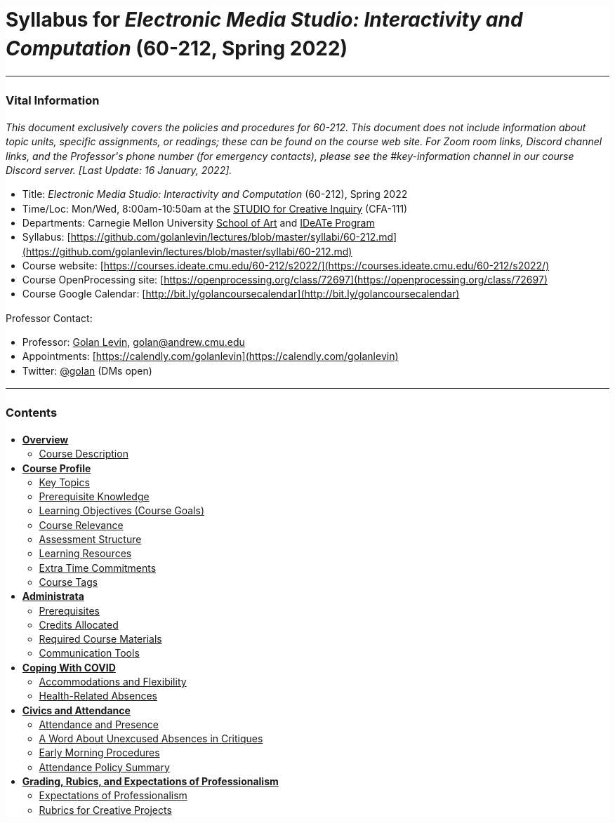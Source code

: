 # Syllabus for *Electronic Media Studio: Interactivity and Computation* (60-212, Spring 2022)

---

### Vital Information

*This document exclusively covers the policies and procedures for 60-212. This document does not include information about topic units, specific assignments, or readings; these can be found on the course web site. For Zoom room links, Discord channel links, and the Professor's phone number (for emergency contacts), please see the #key-information channel in our course Discord server. [Last Update: 16 January, 2022].*

* Title: *Electronic Media Studio: Interactivity and Computation* (60-212), Spring 2022
* Time/Loc: Mon/Wed, 8:00am-10:50am at the [STUDIO for Creative Inquiry](https://studioforcreativeinquiry.org/) (CFA-111)
* Departments: Carnegie Mellon University [School of Art](http://www.art.cmu.edu/) and [IDeATe Program](https://ideate.cmu.edu/)
* Syllabus: [https://github.com/golanlevin/lectures/blob/master/syllabi/60-212.md](https://github.com/golanlevin/lectures/blob/master/syllabi/60-212.md)
* Course website: [https://courses.ideate.cmu.edu/60-212/s2022/](https://courses.ideate.cmu.edu/60-212/s2022/)
* Course OpenProcessing site: [https://openprocessing.org/class/72697](https://openprocessing.org/class/72697)
* Course Google Calendar: [http://bit.ly/golancoursecalendar](http://bit.ly/golancoursecalendar)

Professor Contact: 

* Professor: [Golan Levin](http://www.art.cmu.edu/people/golan-levin/), golan@andrew.cmu.edu
* Appointments: [https://calendly.com/golanlevin](https://calendly.com/golanlevin)
* Twitter: [@golan](https://twitter.com/golan) (DMs open)

---

### Contents

* [**Overview**](#overview)
	* [Course Description](#course-description)
* [**Course Profile**](#course-profile)
	* [Key Topics](#key-topics)
	* [Prerequisite Knowledge](#prerequisite-knowledge)
	* [Learning Objectives (Course Goals)](#learning-objectives-and-course-goals)
	* [Course Relevance](#course-relevance)
	* [Assessment Structure](#assessment-structure)
	* [Learning Resources](#learning-resources)
	* [Extra Time Commitments](#extra-time-commitments)
	* [Course Tags](#course-tags)
* [**Administrata**](#administrata)
	* [Prerequisites](#prerequisites)
	* [Credits Allocated](#credits-allocated)
	* [Required Course Materials](#required-course-materials)
	* [Communication Tools](#communication-tools)
* [**Coping With COVID**](#coping-with-covid)
	* [Accommodations and Flexibility](#accommodations-and-flexibility)
	* [Health-Related Absences](#health-related-absences)
* [**Civics and Attendance**](#civics-and-attendance)
	* [Attendance and Presence](#attendance-and-presence)
	* [A Word About Unexcused Absences in Critiques](#a-word-about-unexcused-absences-in-critiques)
	* [Early Morning Procedures](#early-morning-procedures)
	* [Attendance Policy Summary](#attendance-policy-summary)
* [**Grading, Rubics, and Expectations of Professionalism**](#grading-rubics-and-expectations-of-professionalism)
	* [Expectations of Professionalism](#expectations-of-professionalism)
	* [Rubrics for Creative Projects](#rubrics-for-creative-projects) 